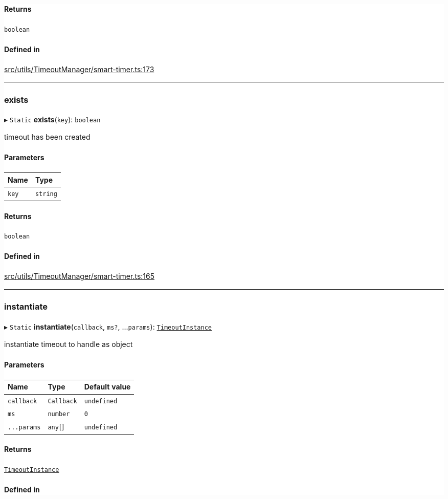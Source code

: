 #### Returns

`boolean`

#### Defined in

[src/utils/TimeoutManager/smart-timer.ts:173](https://github.com/MaastrichtU-IDS/perfect-graph/blob/451d41e/src/utils/TimeoutManager/smart-timer.ts#L173)

___

### exists

▸ `Static` **exists**(`key`): `boolean`

timeout has been created

#### Parameters

| Name | Type |
| :------ | :------ |
| `key` | `string` |

#### Returns

`boolean`

#### Defined in

[src/utils/TimeoutManager/smart-timer.ts:165](https://github.com/MaastrichtU-IDS/perfect-graph/blob/451d41e/src/utils/TimeoutManager/smart-timer.ts#L165)

___

### instantiate

▸ `Static` **instantiate**(`callback`, `ms?`, ...`params`): [`TimeoutInstance`](../interfaces/utils_TimeoutManager.TimeoutInstance.md)

instantiate timeout to handle as object

#### Parameters

| Name | Type | Default value |
| :------ | :------ | :------ |
| `callback` | `Callback` | `undefined` |
| `ms` | `number` | `0` |
| `...params` | `any`[] | `undefined` |

#### Returns

[`TimeoutInstance`](../interfaces/utils_TimeoutManager.TimeoutInstance.md)

#### Defined in
